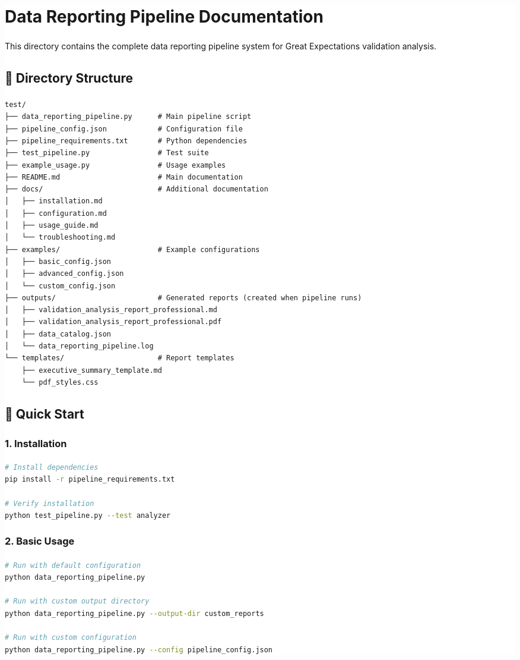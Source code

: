 # Data Reporting Pipeline Documentation

This directory contains the complete data reporting pipeline system for Great Expectations validation analysis.

## 📁 Directory Structure

```
test/
├── data_reporting_pipeline.py      # Main pipeline script
├── pipeline_config.json            # Configuration file
├── pipeline_requirements.txt       # Python dependencies
├── test_pipeline.py                # Test suite
├── example_usage.py                # Usage examples
├── README.md                       # Main documentation
├── docs/                           # Additional documentation
│   ├── installation.md
│   ├── configuration.md
│   ├── usage_guide.md
│   └── troubleshooting.md
├── examples/                       # Example configurations
│   ├── basic_config.json
│   ├── advanced_config.json
│   └── custom_config.json
├── outputs/                        # Generated reports (created when pipeline runs)
│   ├── validation_analysis_report_professional.md
│   ├── validation_analysis_report_professional.pdf
│   ├── data_catalog.json
│   └── data_reporting_pipeline.log
└── templates/                      # Report templates
    ├── executive_summary_template.md
    └── pdf_styles.css
```

## 🚀 Quick Start

### 1. Installation
```bash
# Install dependencies
pip install -r pipeline_requirements.txt

# Verify installation
python test_pipeline.py --test analyzer
```

### 2. Basic Usage
```bash
# Run with default configuration
python data_reporting_pipeline.py

# Run with custom output directory
python data_reporting_pipeline.py --output-dir custom_reports

# Run with custom configuration
python data_reporting_pipeline.py --config pipeline_config.json
```
